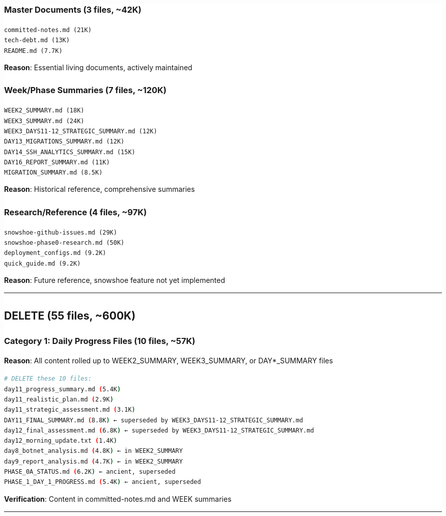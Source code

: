 ### Master Documents (3 files, ~42K)
```
committed-notes.md (21K)
tech-debt.md (13K)
README.md (7.7K)
```
**Reason**: Essential living documents, actively maintained

### Week/Phase Summaries (7 files, ~120K)
```
WEEK2_SUMMARY.md (18K)
WEEK3_SUMMARY.md (24K)
WEEK3_DAYS11-12_STRATEGIC_SUMMARY.md (12K)
DAY13_MIGRATIONS_SUMMARY.md (12K)
DAY14_SSH_ANALYTICS_SUMMARY.md (15K)
DAY16_REPORT_SUMMARY.md (11K)
MIGRATION_SUMMARY.md (8.5K)
```
**Reason**: Historical reference, comprehensive summaries

### Research/Reference (4 files, ~97K)
```
snowshoe-github-issues.md (29K)
snowshoe-phase0-research.md (50K)
deployment_configs.md (9.2K)
quick_guide.md (9.2K)
```
**Reason**: Future reference, snowshoe feature not yet implemented

---

## DELETE (55 files, ~600K)

### Category 1: Daily Progress Files (10 files, ~57K)
**Reason**: All content rolled up to WEEK2_SUMMARY, WEEK3_SUMMARY, or DAY*_SUMMARY files

```bash
# DELETE these 10 files:
day11_progress_summary.md (5.4K)
day11_realistic_plan.md (2.9K)
day11_strategic_assessment.md (3.1K)
DAY11_FINAL_SUMMARY.md (8.8K) ← superseded by WEEK3_DAYS11-12_STRATEGIC_SUMMARY.md
day12_final_assessment.md (6.8K) ← superseded by WEEK3_DAYS11-12_STRATEGIC_SUMMARY.md
day12_morning_update.txt (1.4K)
day8_botnet_analysis.md (4.8K) ← in WEEK2_SUMMARY
day9_report_analysis.md (4.7K) ← in WEEK2_SUMMARY
PHASE_0A_STATUS.md (6.2K) ← ancient, superseded
PHASE_1_DAY_1_PROGRESS.md (5.4K) ← ancient, superseded
```

**Verification**: Content in committed-notes.md and WEEK summaries

---